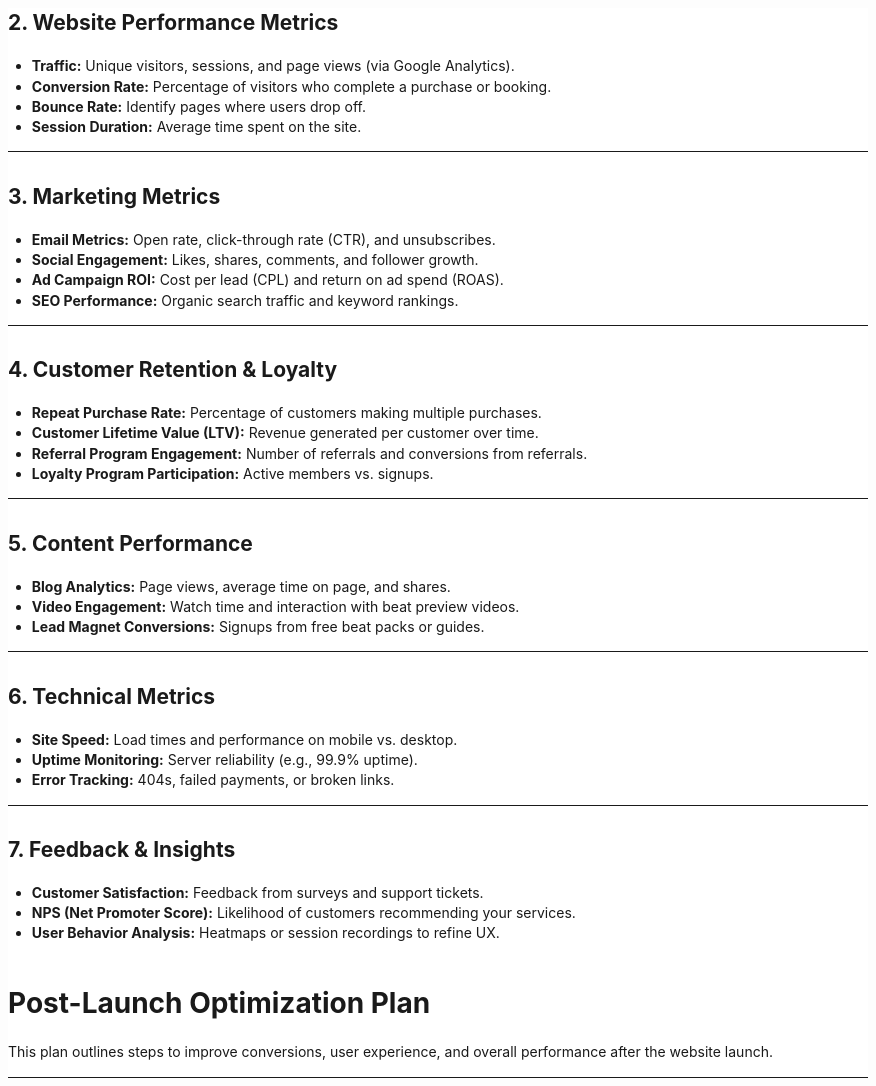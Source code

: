 
## **2. Website Performance Metrics**
- **Traffic:** Unique visitors, sessions, and page views (via Google Analytics).
- **Conversion Rate:** Percentage of visitors who complete a purchase or booking.
- **Bounce Rate:** Identify pages where users drop off.
- **Session Duration:** Average time spent on the site.

---

## **3. Marketing Metrics**
- **Email Metrics:** Open rate, click-through rate (CTR), and unsubscribes.
- **Social Engagement:** Likes, shares, comments, and follower growth.
- **Ad Campaign ROI:** Cost per lead (CPL) and return on ad spend (ROAS).
- **SEO Performance:** Organic search traffic and keyword rankings.

---

## **4. Customer Retention & Loyalty**
- **Repeat Purchase Rate:** Percentage of customers making multiple purchases.
- **Customer Lifetime Value (LTV):** Revenue generated per customer over time.
- **Referral Program Engagement:** Number of referrals and conversions from referrals.
- **Loyalty Program Participation:** Active members vs. signups.

---

## **5. Content Performance**
- **Blog Analytics:** Page views, average time on page, and shares.
- **Video Engagement:** Watch time and interaction with beat preview videos.
- **Lead Magnet Conversions:** Signups from free beat packs or guides.

---

## **6. Technical Metrics**
- **Site Speed:** Load times and performance on mobile vs. desktop.
- **Uptime Monitoring:** Server reliability (e.g., 99.9% uptime).
- **Error Tracking:** 404s, failed payments, or broken links.

---

## **7. Feedback & Insights**
- **Customer Satisfaction:** Feedback from surveys and support tickets.
- **NPS (Net Promoter Score):** Likelihood of customers recommending your services.
- **User Behavior Analysis:** Heatmaps or session recordings to refine UX.

# Post-Launch Optimization Plan

This plan outlines steps to improve conversions, user experience, and overall performance after the website launch.

---